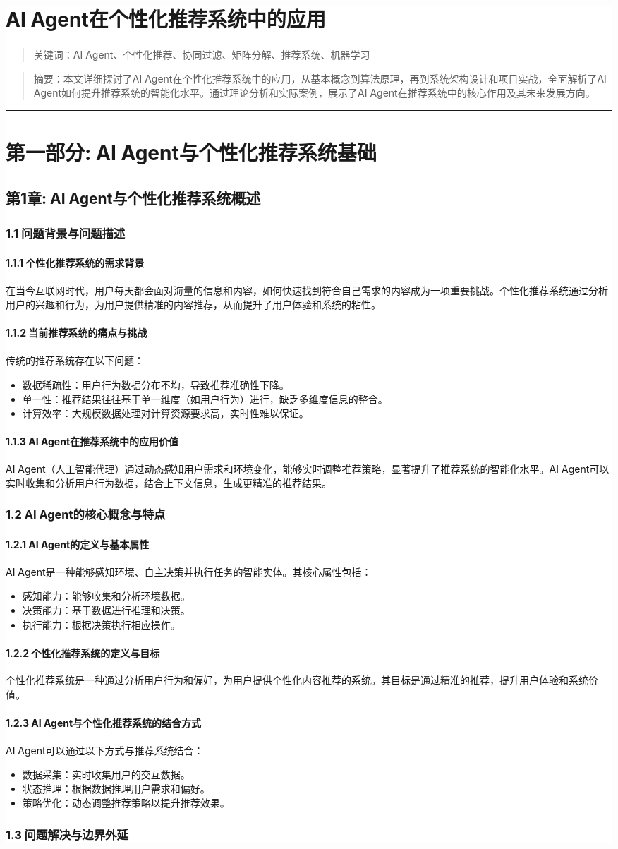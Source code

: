                  



# AI Agent在个性化推荐系统中的应用

> 关键词：AI Agent、个性化推荐、协同过滤、矩阵分解、推荐系统、机器学习

> 摘要：本文详细探讨了AI Agent在个性化推荐系统中的应用，从基本概念到算法原理，再到系统架构设计和项目实战，全面解析了AI Agent如何提升推荐系统的智能化水平。通过理论分析和实际案例，展示了AI Agent在推荐系统中的核心作用及其未来发展方向。

---

# 第一部分: AI Agent与个性化推荐系统基础

## 第1章: AI Agent与个性化推荐系统概述

### 1.1 问题背景与问题描述

#### 1.1.1 个性化推荐系统的需求背景
在当今互联网时代，用户每天都会面对海量的信息和内容，如何快速找到符合自己需求的内容成为一项重要挑战。个性化推荐系统通过分析用户的兴趣和行为，为用户提供精准的内容推荐，从而提升了用户体验和系统的粘性。

#### 1.1.2 当前推荐系统的痛点与挑战
传统的推荐系统存在以下问题：
- 数据稀疏性：用户行为数据分布不均，导致推荐准确性下降。
- 单一性：推荐结果往往基于单一维度（如用户行为）进行，缺乏多维度信息的整合。
- 计算效率：大规模数据处理对计算资源要求高，实时性难以保证。

#### 1.1.3 AI Agent在推荐系统中的应用价值
AI Agent（人工智能代理）通过动态感知用户需求和环境变化，能够实时调整推荐策略，显著提升了推荐系统的智能化水平。AI Agent可以实时收集和分析用户行为数据，结合上下文信息，生成更精准的推荐结果。

### 1.2 AI Agent的核心概念与特点

#### 1.2.1 AI Agent的定义与基本属性
AI Agent是一种能够感知环境、自主决策并执行任务的智能实体。其核心属性包括：
- 感知能力：能够收集和分析环境数据。
- 决策能力：基于数据进行推理和决策。
- 执行能力：根据决策执行相应操作。

#### 1.2.2 个性化推荐系统的定义与目标
个性化推荐系统是一种通过分析用户行为和偏好，为用户提供个性化内容推荐的系统。其目标是通过精准的推荐，提升用户体验和系统价值。

#### 1.2.3 AI Agent与个性化推荐系统的结合方式
AI Agent可以通过以下方式与推荐系统结合：
- 数据采集：实时收集用户的交互数据。
- 状态推理：根据数据推理用户需求和偏好。
- 策略优化：动态调整推荐策略以提升推荐效果。

### 1.3 问题解决与边界外延
